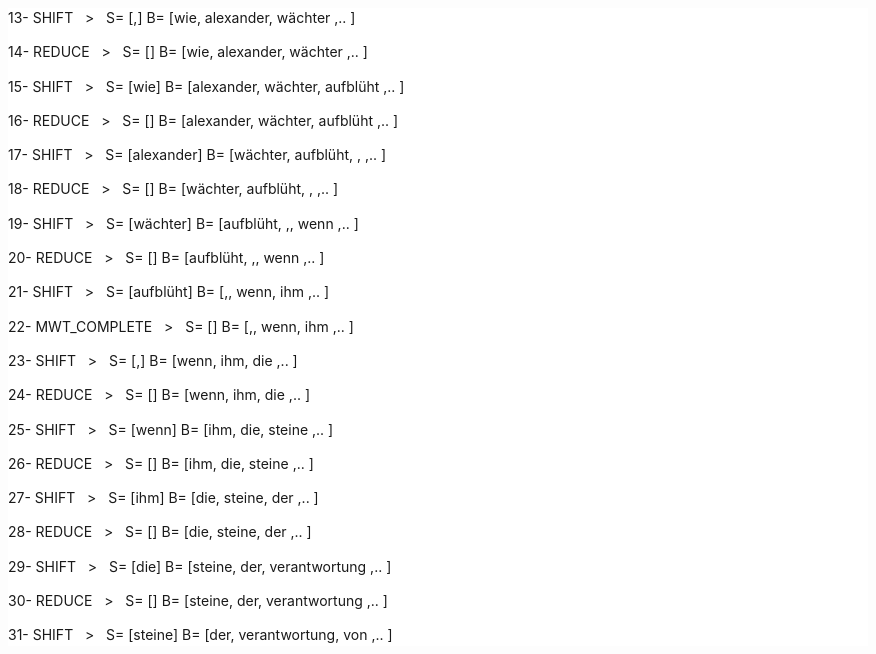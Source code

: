 
13- SHIFT&nbsp;&nbsp;&nbsp;>&nbsp;&nbsp;&nbsp;S= [,]   B= [wie, alexander, wächter ,.. ]



14- REDUCE&nbsp;&nbsp;&nbsp;>&nbsp;&nbsp;&nbsp;S= []   B= [wie, alexander, wächter ,.. ]



15- SHIFT&nbsp;&nbsp;&nbsp;>&nbsp;&nbsp;&nbsp;S= [wie]   B= [alexander, wächter, aufblüht ,.. ]



16- REDUCE&nbsp;&nbsp;&nbsp;>&nbsp;&nbsp;&nbsp;S= []   B= [alexander, wächter, aufblüht ,.. ]



17- SHIFT&nbsp;&nbsp;&nbsp;>&nbsp;&nbsp;&nbsp;S= [alexander]   B= [wächter, aufblüht, , ,.. ]



18- REDUCE&nbsp;&nbsp;&nbsp;>&nbsp;&nbsp;&nbsp;S= []   B= [wächter, aufblüht, , ,.. ]



19- SHIFT&nbsp;&nbsp;&nbsp;>&nbsp;&nbsp;&nbsp;S= [wächter]   B= [aufblüht, ,, wenn ,.. ]



20- REDUCE&nbsp;&nbsp;&nbsp;>&nbsp;&nbsp;&nbsp;S= []   B= [aufblüht, ,, wenn ,.. ]



21- SHIFT&nbsp;&nbsp;&nbsp;>&nbsp;&nbsp;&nbsp;S= [aufblüht]   B= [,, wenn, ihm ,.. ]



22- MWT_COMPLETE&nbsp;&nbsp;&nbsp;>&nbsp;&nbsp;&nbsp;S= []   B= [,, wenn, ihm ,.. ]



23- SHIFT&nbsp;&nbsp;&nbsp;>&nbsp;&nbsp;&nbsp;S= [,]   B= [wenn, ihm, die ,.. ]



24- REDUCE&nbsp;&nbsp;&nbsp;>&nbsp;&nbsp;&nbsp;S= []   B= [wenn, ihm, die ,.. ]



25- SHIFT&nbsp;&nbsp;&nbsp;>&nbsp;&nbsp;&nbsp;S= [wenn]   B= [ihm, die, steine ,.. ]



26- REDUCE&nbsp;&nbsp;&nbsp;>&nbsp;&nbsp;&nbsp;S= []   B= [ihm, die, steine ,.. ]



27- SHIFT&nbsp;&nbsp;&nbsp;>&nbsp;&nbsp;&nbsp;S= [ihm]   B= [die, steine, der ,.. ]



28- REDUCE&nbsp;&nbsp;&nbsp;>&nbsp;&nbsp;&nbsp;S= []   B= [die, steine, der ,.. ]



29- SHIFT&nbsp;&nbsp;&nbsp;>&nbsp;&nbsp;&nbsp;S= [die]   B= [steine, der, verantwortung ,.. ]



30- REDUCE&nbsp;&nbsp;&nbsp;>&nbsp;&nbsp;&nbsp;S= []   B= [steine, der, verantwortung ,.. ]



31- SHIFT&nbsp;&nbsp;&nbsp;>&nbsp;&nbsp;&nbsp;S= [steine]   B= [der, verantwortung, von ,.. ]



